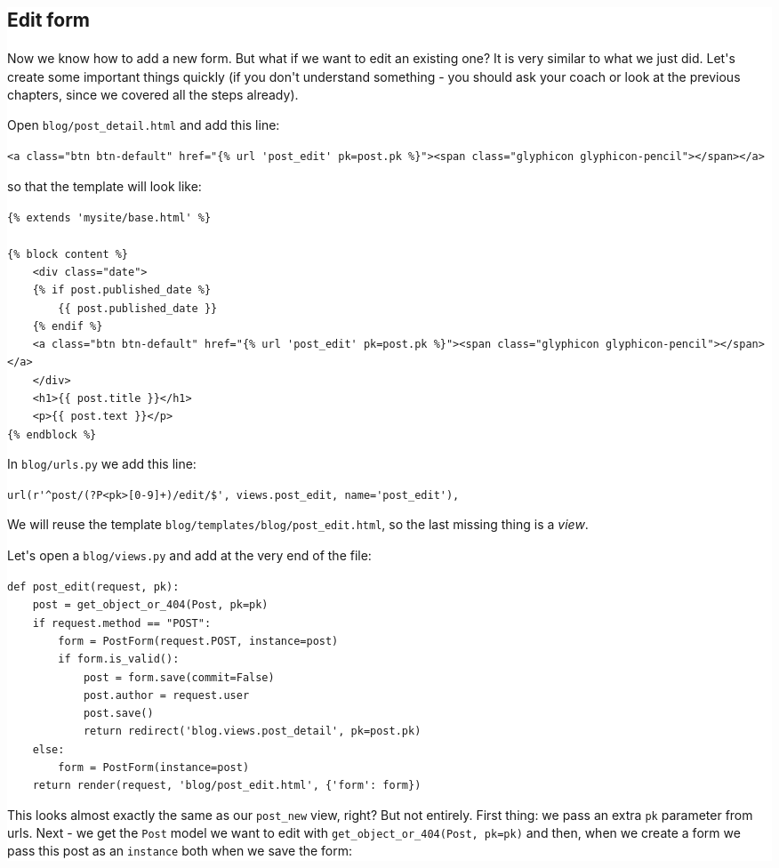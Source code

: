 
## Edit form

Now we know how to add a new form. But what if we want to edit an existing one? It is very similar to what we just did. Let's create some important things quickly (if you don't understand something - you should ask your coach or look at the previous chapters, since we covered all the steps already).

Open `blog/post_detail.html` and add this line:

    <a class="btn btn-default" href="{% url 'post_edit' pk=post.pk %}"><span class="glyphicon glyphicon-pencil"></span></a>

so that the template will look like:

    {% extends 'mysite/base.html' %}

    {% block content %}
        <div class="date">
        {% if post.published_date %}
            {{ post.published_date }}
        {% endif %}
        <a class="btn btn-default" href="{% url 'post_edit' pk=post.pk %}"><span class="glyphicon glyphicon-pencil"></span></a>
        </div>
        <h1>{{ post.title }}</h1>
        <p>{{ post.text }}</p>
    {% endblock %}

In `blog/urls.py` we add this line:

    url(r'^post/(?P<pk>[0-9]+)/edit/$', views.post_edit, name='post_edit'),

We will reuse the template `blog/templates/blog/post_edit.html`, so the last missing thing is a *view*.

Let's open a `blog/views.py` and add at the very end of the file:

    def post_edit(request, pk):
        post = get_object_or_404(Post, pk=pk)
        if request.method == "POST":
            form = PostForm(request.POST, instance=post)
            if form.is_valid():
                post = form.save(commit=False)
                post.author = request.user
                post.save()
                return redirect('blog.views.post_detail', pk=post.pk)
        else:
            form = PostForm(instance=post)
        return render(request, 'blog/post_edit.html', {'form': form})

This looks almost exactly the same as our `post_new` view, right? But not entirely. First thing: we pass an extra `pk` parameter from urls. Next - we get the `Post` model we want to edit with `get_object_or_404(Post, pk=pk)` and then, when we create a form we pass this post as an `instance` both when we save the form:
